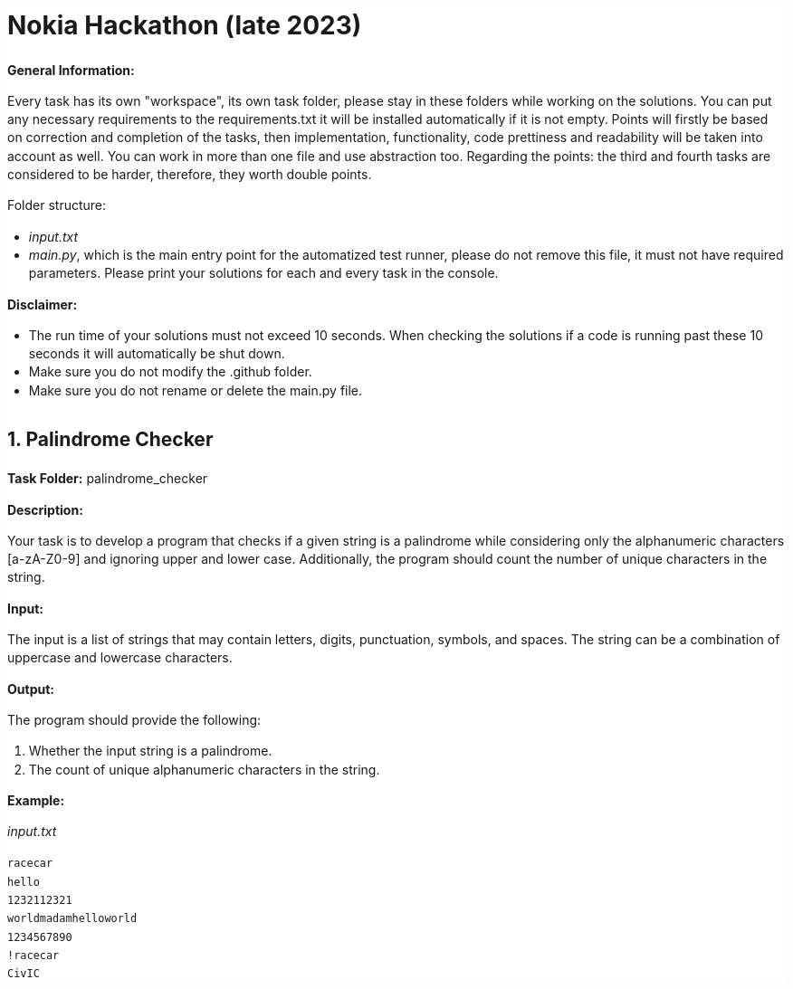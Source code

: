 # Nokia Hackathon (late 2023)

**General Information:**

Every task has its own "workspace", its own task folder, please stay in these folders while working on the solutions. You can put any necessary requirements to the requirements.txt it will be installed automatically if it is not empty. 
Points will firstly be based on correction and completion of the tasks, then implementation, functionality, code prettiness and readability will be taken into account as well. You can work in more than one file and use abstraction too. Regarding the points: the third and fourth tasks are considered to be harder, therefore, they worth double points.

Folder structure:

- _input.txt_
- _main.py_, which is the main entry point for the automatized test runner, please do not remove this file, it must not have required parameters. Please print your solutions for each and every task in the console.

**Disclaimer:**

- The run time of your solutions must not exceed 10 seconds. When checking the solutions if a code is running past these 10 seconds it will automatically be shut down.
- Make sure you do not modify the .github folder.
- Make sure you do not rename or delete the main.py file.

## 1. Palindrome Checker

**Task Folder:**
palindrome_checker

**Description:**

Your task is to develop a program that checks if a given string is a palindrome while considering only the alphanumeric characters [a-zA-Z0-9] and ignoring upper and lower case. Additionally, the program should count the number of unique characters in the string.

**Input:**

The input is a list of strings that may contain letters, digits, punctuation, symbols, and spaces. The string can be a combination of uppercase and lowercase characters.

**Output:**

The program should provide the following:

1. Whether the input string is a palindrome.
2. The count of unique alphanumeric characters in the string.

**Example:**

_input.txt_

```
racecar
hello
1232112321
worldmadamhelloworld
1234567890
!racecar
CivIC
```
